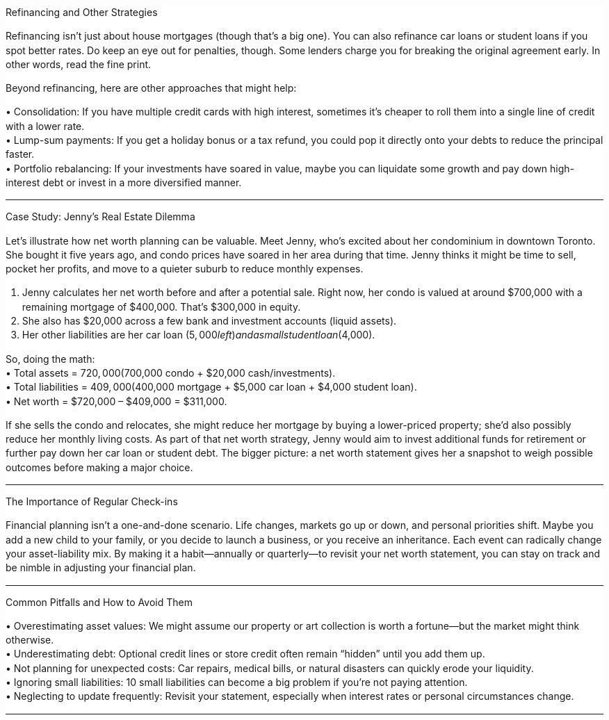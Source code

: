 
Refinancing and Other Strategies

Refinancing isn’t just about house mortgages (though that’s a big one). You can also refinance car loans or student loans if you spot better rates. Do keep an eye out for penalties, though. Some lenders charge you for breaking the original agreement early. In other words, read the fine print.

Beyond refinancing, here are other approaches that might help:

• Consolidation: If you have multiple credit cards with high interest, sometimes it’s cheaper to roll them into a single line of credit with a lower rate.  
• Lump-sum payments: If you get a holiday bonus or a tax refund, you could pop it directly onto your debts to reduce the principal faster.  
• Portfolio rebalancing: If your investments have soared in value, maybe you can liquidate some growth and pay down high-interest debt or invest in a more diversified manner.

---

Case Study: Jenny’s Real Estate Dilemma

Let’s illustrate how net worth planning can be valuable. Meet Jenny, who’s excited about her condominium in downtown Toronto. She bought it five years ago, and condo prices have soared in her area during that time. Jenny thinks it might be time to sell, pocket her profits, and move to a quieter suburb to reduce monthly expenses.

1. Jenny calculates her net worth before and after a potential sale. Right now, her condo is valued at around $700,000 with a remaining mortgage of $400,000. That’s $300,000 in equity.  
2. She also has $20,000 across a few bank and investment accounts (liquid assets).  
3. Her other liabilities are her car loan ($5,000 left) and a small student loan ($4,000).  

So, doing the math:  
• Total assets = $720,000 ($700,000 condo + $20,000 cash/investments).  
• Total liabilities = $409,000 ($400,000 mortgage + $5,000 car loan + $4,000 student loan).  
• Net worth = $720,000 – $409,000 = $311,000.

If she sells the condo and relocates, she might reduce her mortgage by buying a lower-priced property; she’d also possibly reduce her monthly living costs. As part of that net worth strategy, Jenny would aim to invest additional funds for retirement or further pay down her car loan or student debt. The bigger picture: a net worth statement gives her a snapshot to weigh possible outcomes before making a major choice.

---

The Importance of Regular Check-ins

Financial planning isn’t a one-and-done scenario. Life changes, markets go up or down, and personal priorities shift. Maybe you add a new child to your family, or you decide to launch a business, or you receive an inheritance. Each event can radically change your asset-liability mix. By making it a habit—annually or quarterly—to revisit your net worth statement, you can stay on track and be nimble in adjusting your financial plan.

---

Common Pitfalls and How to Avoid Them

• Overestimating asset values: We might assume our property or art collection is worth a fortune—but the market might think otherwise.  
• Underestimating debt: Optional credit lines or store credit often remain “hidden” until you add them up.  
• Not planning for unexpected costs: Car repairs, medical bills, or natural disasters can quickly erode your liquidity.  
• Ignoring small liabilities: 10 small liabilities can become a big problem if you’re not paying attention.  
• Neglecting to update frequently: Revisit your statement, especially when interest rates or personal circumstances change.

---